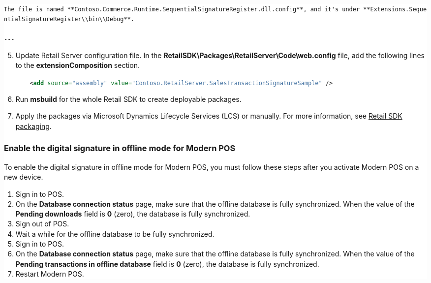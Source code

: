     The file is named **Contoso.Commerce.Runtime.SequentialSignatureRegister.dll.config**, and it's under **Extensions.SequentialSignatureRegister\\bin\\Debug**.

    ---

5. Update Retail Server configuration file. In the **RetailSDK\\Packages\\RetailServer\\Code\\web.config** file, add the following lines to the **extensionComposition** section.

    ``` xml
        <add source="assembly" value="Contoso.RetailServer.SalesTransactionSignatureSample" />
    ```

6. Run **msbuild** for the whole Retail SDK to create deployable packages.
7. Apply the packages via Microsoft Dynamics Lifecycle Services (LCS) or manually. For more information, see [Retail SDK packaging](../dev-itpro/retail-sdk/retail-sdk-packaging.md).

### Enable the digital signature in offline mode for Modern POS

To enable the digital signature in offline mode for Modern POS, you must follow these steps after you activate Modern POS on a new device.

1. Sign in to POS.
2. On the **Database connection status** page, make sure that the offline database is fully synchronized. When the value of the **Pending downloads** field is **0** (zero), the database is fully synchronized.
3. Sign out of POS.
4. Wait a while for the offline database to be fully synchronized.
5. Sign in to POS.
6. On the **Database connection status** page, make sure that the offline database is fully synchronized. When the value of the **Pending transactions in offline database** field is **0** (zero), the database is fully synchronized.
7. Restart Modern POS.
